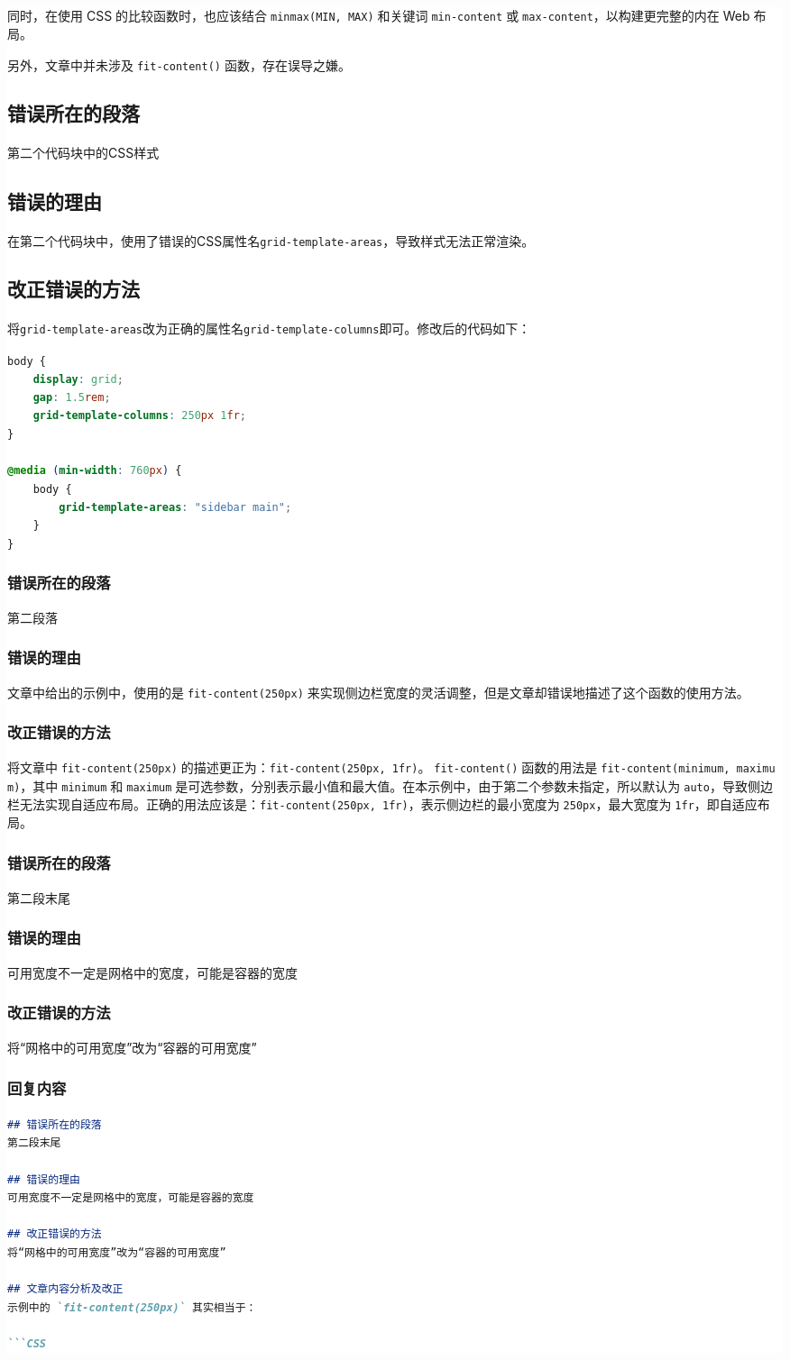 同时，在使用 CSS 的比较函数时，也应该结合 `minmax(MIN, MAX)` 和关键词 `min-content` 或 `max-content`，以构建更完整的内在 Web 布局。

另外，文章中并未涉及 `fit-content()` 函数，存在误导之嫌。

## 错误所在的段落
第二个代码块中的CSS样式

## 错误的理由
在第二个代码块中，使用了错误的CSS属性名`grid-template-areas`，导致样式无法正常渲染。

## 改正错误的方法
将`grid-template-areas`改为正确的属性名`grid-template-columns`即可。修改后的代码如下：

```CSS
body { 
    display: grid; 
    gap: 1.5rem; 
    grid-template-columns: 250px 1fr; 
} 

@media (min-width: 760px) { 
    body { 
        grid-template-areas: "sidebar main"; 
    } 
}
```

### 错误所在的段落
第二段落

### 错误的理由
文章中给出的示例中，使用的是 `fit-content(250px)` 来实现侧边栏宽度的灵活调整，但是文章却错误地描述了这个函数的使用方法。

### 改正错误的方法
将文章中 `fit-content(250px)` 的描述更正为：`fit-content(250px, 1fr)`。 `fit-content()` 函数的用法是 `fit-content(minimum, maximum)`，其中 `minimum` 和 `maximum` 是可选参数，分别表示最小值和最大值。在本示例中，由于第二个参数未指定，所以默认为 `auto`，导致侧边栏无法实现自适应布局。正确的用法应该是：`fit-content(250px, 1fr)`，表示侧边栏的最小宽度为 `250px`，最大宽度为 `1fr`，即自适应布局。

### 错误所在的段落
第二段末尾

### 错误的理由
可用宽度不一定是网格中的宽度，可能是容器的宽度

### 改正错误的方法
将“网格中的可用宽度”改为“容器的可用宽度”

### 回复内容
```markdown
## 错误所在的段落
第二段末尾

## 错误的理由
可用宽度不一定是网格中的宽度，可能是容器的宽度

## 改正错误的方法
将“网格中的可用宽度”改为“容器的可用宽度”

## 文章内容分析及改正
示例中的 `fit-content(250px)` 其实相当于：

```CSS
```